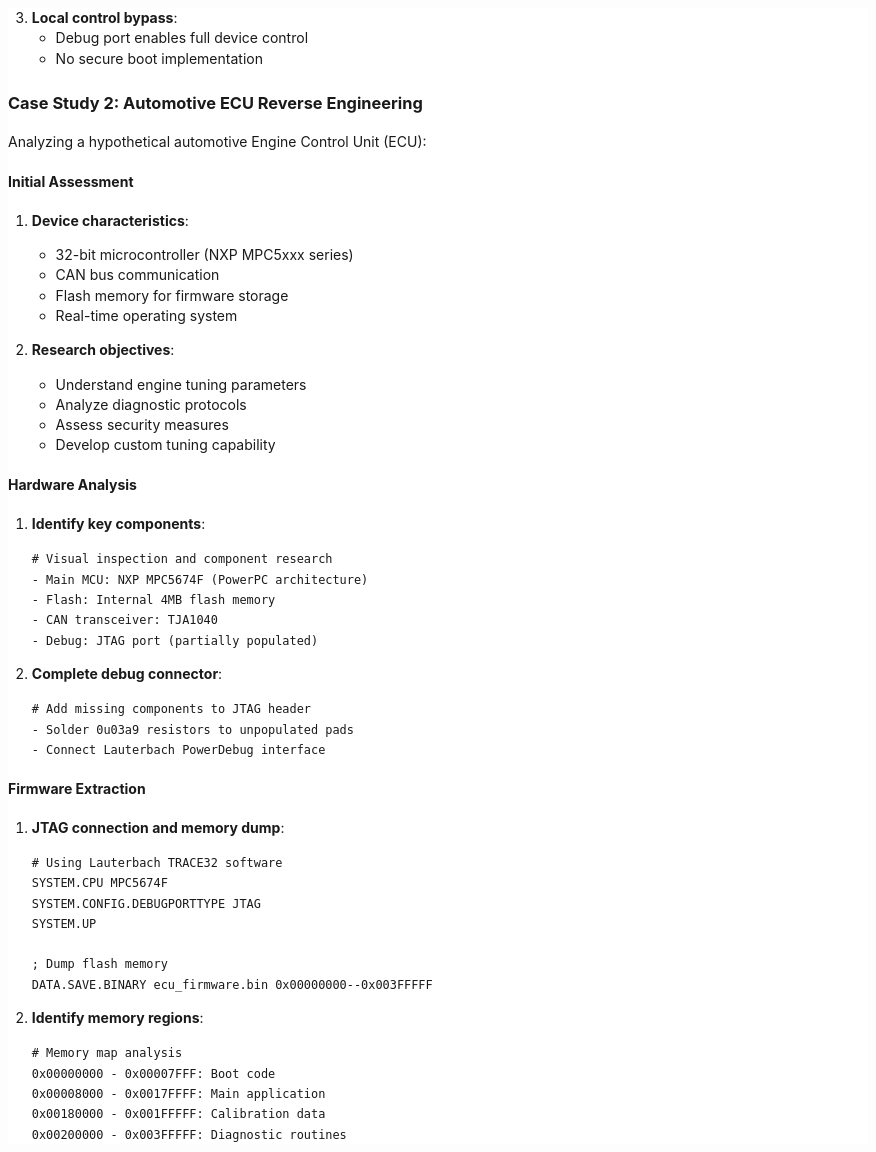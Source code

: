 3. **Local control bypass**:
   - Debug port enables full device control
   - No secure boot implementation

### Case Study 2: Automotive ECU Reverse Engineering

Analyzing a hypothetical automotive Engine Control Unit (ECU):

#### Initial Assessment

1. **Device characteristics**:
   - 32-bit microcontroller (NXP MPC5xxx series)
   - CAN bus communication
   - Flash memory for firmware storage
   - Real-time operating system

2. **Research objectives**:
   - Understand engine tuning parameters
   - Analyze diagnostic protocols
   - Assess security measures
   - Develop custom tuning capability

#### Hardware Analysis

1. **Identify key components**:
   ```
   # Visual inspection and component research
   - Main MCU: NXP MPC5674F (PowerPC architecture)
   - Flash: Internal 4MB flash memory
   - CAN transceiver: TJA1040
   - Debug: JTAG port (partially populated)
   ```

2. **Complete debug connector**:
   ```
   # Add missing components to JTAG header
   - Solder 0u03a9 resistors to unpopulated pads
   - Connect Lauterbach PowerDebug interface
   ```

#### Firmware Extraction

1. **JTAG connection and memory dump**:
   ```
   # Using Lauterbach TRACE32 software
   SYSTEM.CPU MPC5674F
   SYSTEM.CONFIG.DEBUGPORTTYPE JTAG
   SYSTEM.UP
   
   ; Dump flash memory
   DATA.SAVE.BINARY ecu_firmware.bin 0x00000000--0x003FFFFF
   ```

2. **Identify memory regions**:
   ```
   # Memory map analysis
   0x00000000 - 0x00007FFF: Boot code
   0x00008000 - 0x0017FFFF: Main application
   0x00180000 - 0x001FFFFF: Calibration data
   0x00200000 - 0x003FFFFF: Diagnostic routines
   ```
